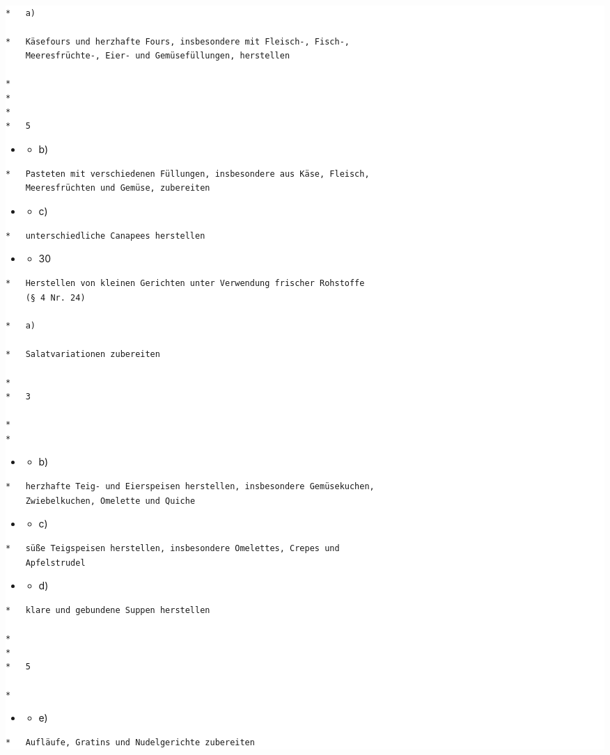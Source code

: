     *   a)

    *   Käsefours und herzhafte Fours, insbesondere mit Fleisch-, Fisch-,
        Meeresfrüchte-, Eier- und Gemüsefüllungen, herstellen

    *
    *
    *
    *   5


*    *   b)

    *   Pasteten mit verschiedenen Füllungen, insbesondere aus Käse, Fleisch,
        Meeresfrüchten und Gemüse, zubereiten


*    *   c)

    *   unterschiedliche Canapees herstellen


*    *   30

    *   Herstellen von kleinen Gerichten unter Verwendung frischer Rohstoffe
        (§ 4 Nr. 24)

    *   a)

    *   Salatvariationen zubereiten

    *
    *   3

    *
    *

*    *   b)

    *   herzhafte Teig- und Eierspeisen herstellen, insbesondere Gemüsekuchen,
        Zwiebelkuchen, Omelette und Quiche


*    *   c)

    *   süße Teigspeisen herstellen, insbesondere Omelettes, Crepes und
        Apfelstrudel


*    *   d)

    *   klare und gebundene Suppen herstellen

    *
    *
    *   5

    *

*    *   e)

    *   Aufläufe, Gratins und Nudelgerichte zubereiten

